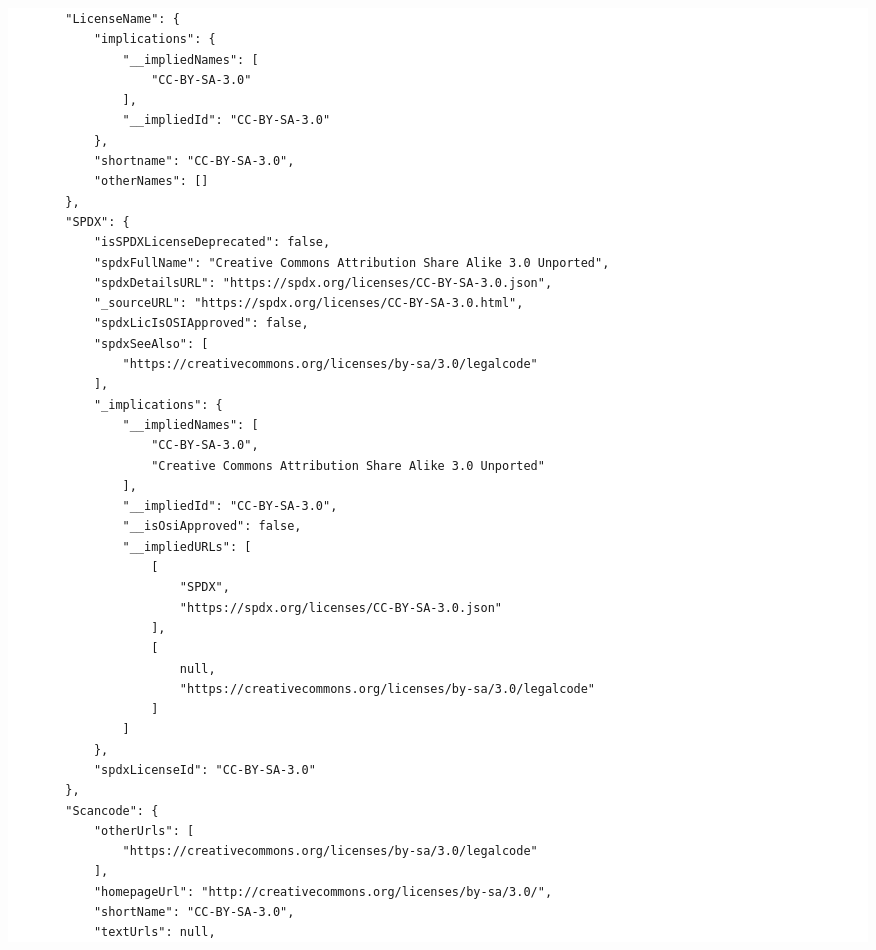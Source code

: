             "LicenseName": {
                "implications": {
                    "__impliedNames": [
                        "CC-BY-SA-3.0"
                    ],
                    "__impliedId": "CC-BY-SA-3.0"
                },
                "shortname": "CC-BY-SA-3.0",
                "otherNames": []
            },
            "SPDX": {
                "isSPDXLicenseDeprecated": false,
                "spdxFullName": "Creative Commons Attribution Share Alike 3.0 Unported",
                "spdxDetailsURL": "https://spdx.org/licenses/CC-BY-SA-3.0.json",
                "_sourceURL": "https://spdx.org/licenses/CC-BY-SA-3.0.html",
                "spdxLicIsOSIApproved": false,
                "spdxSeeAlso": [
                    "https://creativecommons.org/licenses/by-sa/3.0/legalcode"
                ],
                "_implications": {
                    "__impliedNames": [
                        "CC-BY-SA-3.0",
                        "Creative Commons Attribution Share Alike 3.0 Unported"
                    ],
                    "__impliedId": "CC-BY-SA-3.0",
                    "__isOsiApproved": false,
                    "__impliedURLs": [
                        [
                            "SPDX",
                            "https://spdx.org/licenses/CC-BY-SA-3.0.json"
                        ],
                        [
                            null,
                            "https://creativecommons.org/licenses/by-sa/3.0/legalcode"
                        ]
                    ]
                },
                "spdxLicenseId": "CC-BY-SA-3.0"
            },
            "Scancode": {
                "otherUrls": [
                    "https://creativecommons.org/licenses/by-sa/3.0/legalcode"
                ],
                "homepageUrl": "http://creativecommons.org/licenses/by-sa/3.0/",
                "shortName": "CC-BY-SA-3.0",
                "textUrls": null,